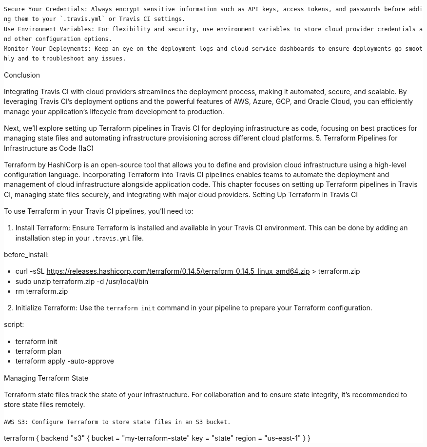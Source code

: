     Secure Your Credentials: Always encrypt sensitive information such as API keys, access tokens, and passwords before adding them to your `.travis.yml` or Travis CI settings.
    Use Environment Variables: For flexibility and security, use environment variables to store cloud provider credentials and other configuration options.
    Monitor Your Deployments: Keep an eye on the deployment logs and cloud service dashboards to ensure deployments go smoothly and to troubleshoot any issues.

Conclusion

Integrating Travis CI with cloud providers streamlines the deployment process, making it automated, secure, and scalable. By leveraging Travis CI’s deployment options and the powerful features of AWS, Azure, GCP, and Oracle Cloud, you can efficiently manage your application’s lifecycle from development to production.

Next, we’ll explore setting up Terraform pipelines in Travis CI for deploying infrastructure as code, focusing on best practices for managing state files and automating infrastructure provisioning across different cloud platforms. 5. Terraform Pipelines for Infrastructure as Code (IaC)

Terraform by HashiCorp is an open-source tool that allows you to define and provision cloud infrastructure using a high-level configuration language. Incorporating Terraform into Travis CI pipelines enables teams to automate the deployment and management of cloud infrastructure alongside application code. This chapter focuses on setting up Terraform pipelines in Travis CI, managing state files securely, and integrating with major cloud providers.
Setting Up Terraform in Travis CI

To use Terraform in your Travis CI pipelines, you’ll need to:

1. Install Terraform: Ensure Terraform is installed and available in your Travis CI environment. This can be done by adding an installation step in your `.travis.yml` file.

before_install:

- curl -sSL https://releases.hashicorp.com/terraform/0.14.5/terraform_0.14.5_linux_amd64.zip > terraform.zip
- sudo unzip terraform.zip -d /usr/local/bin
- rm terraform.zip

2. Initialize Terraform: Use the `terraform init` command in your pipeline to prepare your Terraform configuration.

script:

- terraform init
- terraform plan
- terraform apply -auto-approve

Managing Terraform State

Terraform state files track the state of your infrastructure. For collaboration and to ensure state integrity, it’s recommended to store state files remotely.

    AWS S3: Configure Terraform to store state files in an S3 bucket.

terraform {
backend "s3" {
bucket = "my-terraform-state"
key = "state"
region = "us-east-1"
}
}
